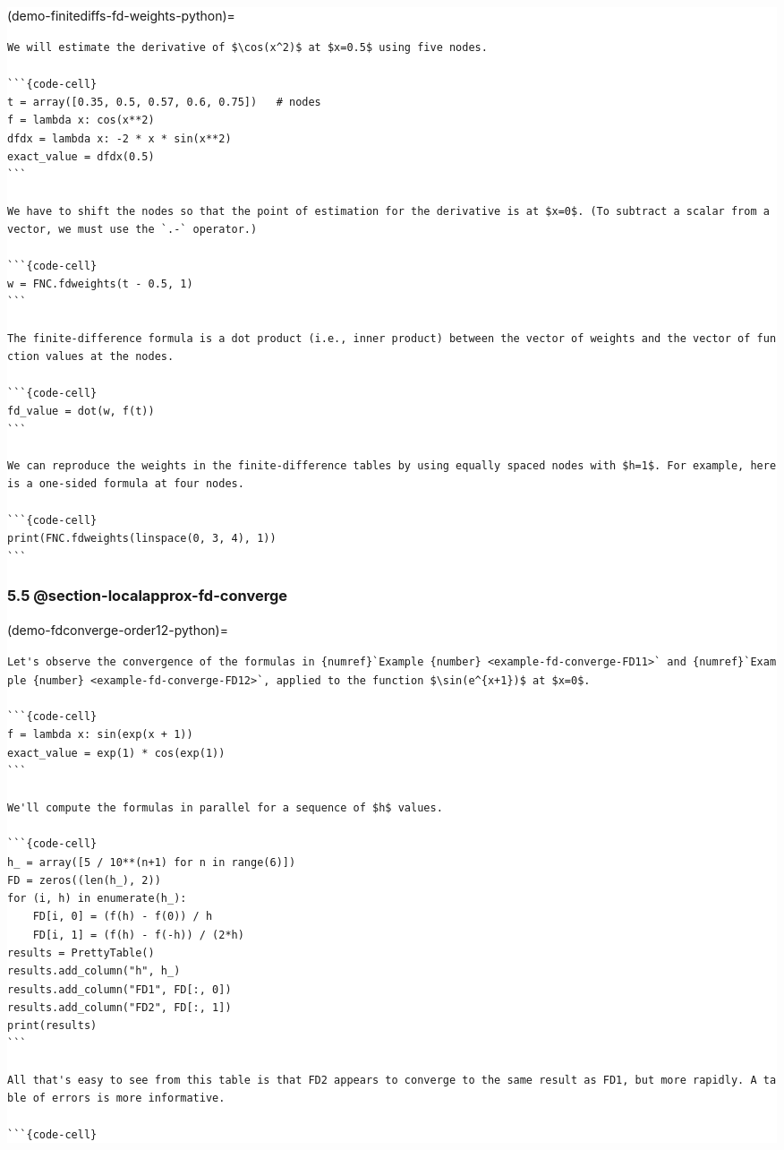 ``````{dropdown} @demo-finitediffs-fd2
``````

(demo-finitediffs-fd-weights-python)=
``````{dropdown} @demo-finitediffs-fd-weights
We will estimate the derivative of $\cos(x^2)$ at $x=0.5$ using five nodes.

```{code-cell}
t = array([0.35, 0.5, 0.57, 0.6, 0.75])   # nodes
f = lambda x: cos(x**2)
dfdx = lambda x: -2 * x * sin(x**2)
exact_value = dfdx(0.5)
```

We have to shift the nodes so that the point of estimation for the derivative is at $x=0$. (To subtract a scalar from a vector, we must use the `.-` operator.)

```{code-cell}
w = FNC.fdweights(t - 0.5, 1)
```

The finite-difference formula is a dot product (i.e., inner product) between the vector of weights and the vector of function values at the nodes.

```{code-cell}
fd_value = dot(w, f(t))
```

We can reproduce the weights in the finite-difference tables by using equally spaced nodes with $h=1$. For example, here is a one-sided formula at four nodes.

```{code-cell}
print(FNC.fdweights(linspace(0, 3, 4), 1))
```
``````

### 5.5 @section-localapprox-fd-converge

(demo-fdconverge-order12-python)=
``````{dropdown} @demo-fdconverge-order12
Let's observe the convergence of the formulas in {numref}`Example {number} <example-fd-converge-FD11>` and {numref}`Example {number} <example-fd-converge-FD12>`, applied to the function $\sin(e^{x+1})$ at $x=0$.

```{code-cell}
f = lambda x: sin(exp(x + 1))
exact_value = exp(1) * cos(exp(1))
```

We'll compute the formulas in parallel for a sequence of $h$ values.

```{code-cell}
h_ = array([5 / 10**(n+1) for n in range(6)])
FD = zeros((len(h_), 2))
for (i, h) in enumerate(h_):
    FD[i, 0] = (f(h) - f(0)) / h 
    FD[i, 1] = (f(h) - f(-h)) / (2*h)
results = PrettyTable()
results.add_column("h", h_)
results.add_column("FD1", FD[:, 0])
results.add_column("FD2", FD[:, 1])
print(results)
```

All that's easy to see from this table is that FD2 appears to converge to the same result as FD1, but more rapidly. A table of errors is more informative.

```{code-cell}
``````